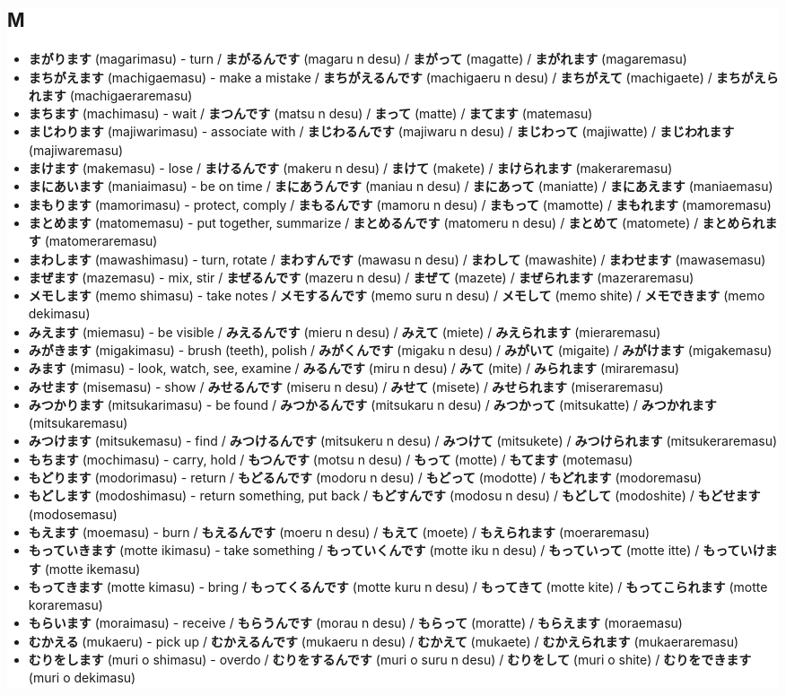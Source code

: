 ## M

- **まがります** (magarimasu) - turn / **まがるんです** (magaru n desu) /
  **まがって** (magatte) / **まがれます** (magaremasu)
- **まちがえます** (machigaemasu) - make a mistake / **まちがえるんです**
  (machigaeru n desu) / **まちがえて** (machigaete) / **まちがえられます**
  (machigaeraremasu)
- **まちます** (machimasu) - wait / **まつんです** (matsu n desu) / **まって**
  (matte) / **まてます** (matemasu)
- **まじわります** (majiwarimasu) - associate with / **まじわるんです**
  (majiwaru n desu) / **まじわって** (majiwatte) / **まじわれます**
  (majiwaremasu)
- **まけます** (makemasu) - lose / **まけるんです** (makeru n desu) / **まけて**
  (makete) / **まけられます** (makeraremasu)
- **まにあいます** (maniaimasu) - be on time / **まにあうんです** (maniau n
  desu) / **まにあって** (maniatte) / **まにあえます** (maniaemasu)
- **まもります** (mamorimasu) - protect, comply / **まもるんです** (mamoru n
  desu) / **まもって** (mamotte) / **まもれます** (mamoremasu)
- **まとめます** (matomemasu) - put together, summarize / **まとめるんです**
  (matomeru n desu) / **まとめて** (matomete) / **まとめられます**
  (matomeraremasu)
- **まわします** (mawashimasu) - turn, rotate / **まわすんです** (mawasu n desu)
  / **まわして** (mawashite) / **まわせます** (mawasemasu)
- **まぜます** (mazemasu) - mix, stir / **まぜるんです** (mazeru n desu) /
  **まぜて** (mazete) / **まぜられます** (mazeraremasu)
- **メモします** (memo shimasu) - take notes / **メモするんです** (memo suru n
  desu) / **メモして** (memo shite) / **メモできます** (memo dekimasu)
- **みえます** (miemasu) - be visible / **みえるんです** (mieru n desu) /
  **みえて** (miete) / **みえられます** (mieraremasu)
- **みがきます** (migakimasu) - brush (teeth), polish / **みがくんです** (migaku
  n desu) / **みがいて** (migaite) / **みがけます** (migakemasu)
- **みます** (mimasu) - look, watch, see, examine / **みるんです** (miru n desu)
  / **みて** (mite) / **みられます** (miraremasu)
- **みせます** (misemasu) - show / **みせるんです** (miseru n desu) / **みせて**
  (misete) / **みせられます** (miseraremasu)
- **みつかります** (mitsukarimasu) - be found / **みつかるんです** (mitsukaru n
  desu) / **みつかって** (mitsukatte) / **みつかれます** (mitsukaremasu)
- **みつけます** (mitsukemasu) - find / **みつけるんです** (mitsukeru n desu) /
  **みつけて** (mitsukete) / **みつけられます** (mitsukeraremasu)
- **もちます** (mochimasu) - carry, hold / **もつんです** (motsu n desu) /
  **もって** (motte) / **もてます** (motemasu)
- **もどります** (modorimasu) - return / **もどるんです** (modoru n desu) /
  **もどって** (modotte) / **もどれます** (modoremasu)
- **もどします** (modoshimasu) - return something, put back / **もどすんです**
  (modosu n desu) / **もどして** (modoshite) / **もどせます** (modosemasu)
- **もえます** (moemasu) - burn / **もえるんです** (moeru n desu) / **もえて**
  (moete) / **もえられます** (moeraremasu)
- **もっていきます** (motte ikimasu) - take something / **もっていくんです**
  (motte iku n desu) / **もっていって** (motte itte) / **もっていけます** (motte
  ikemasu)
- **もってきます** (motte kimasu) - bring / **もってくるんです** (motte kuru n
  desu) / **もってきて** (motte kite) / **もってこられます** (motte koraremasu)
- **もらいます** (moraimasu) - receive / **もらうんです** (morau n desu) /
  **もらって** (moratte) / **もらえます** (moraemasu)
- **むかえる** (mukaeru) - pick up / **むかえるんです** (mukaeru n desu) /
  **むかえて** (mukaete) / **むかえられます** (mukaeraremasu)
- **むりをします** (muri o shimasu) - overdo / **むりをするんです** (muri o suru
  n desu) / **むりをして** (muri o shite) / **むりをできます** (muri o dekimasu)
